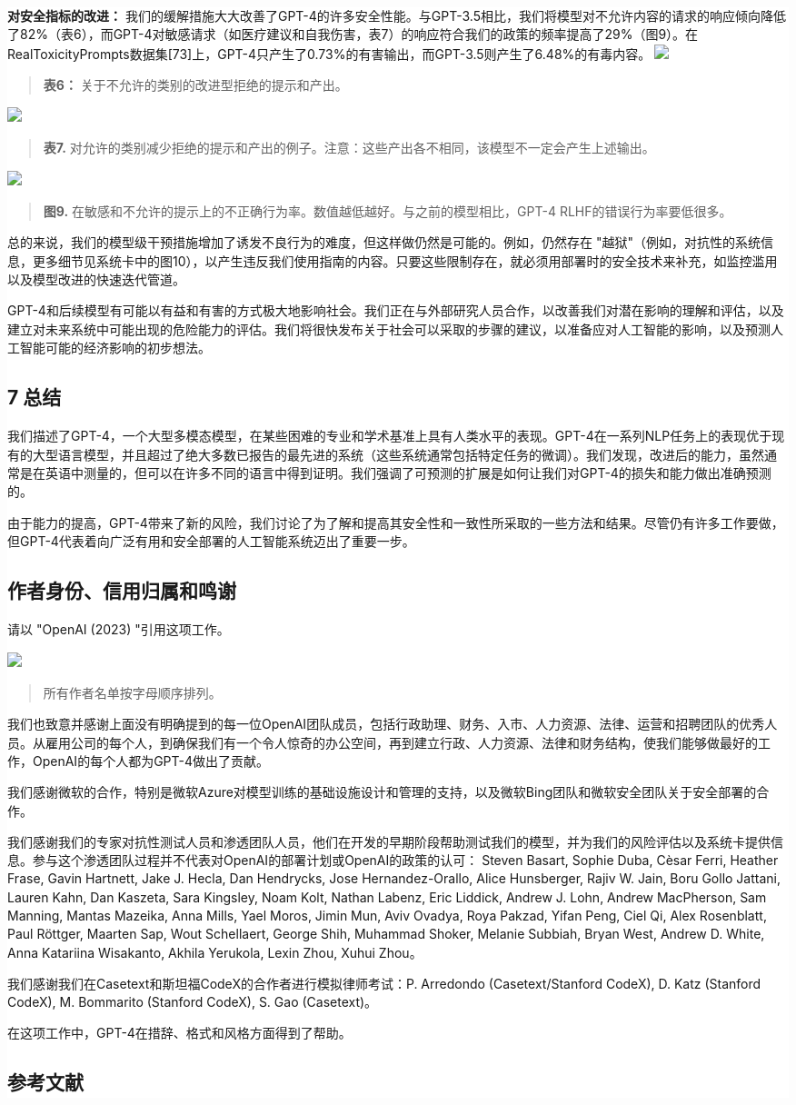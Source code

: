 **对安全指标的改进：**  我们的缓解措施大大改善了GPT-4的许多安全性能。与GPT-3.5相比，我们将模型对不允许内容的请求的响应倾向降低了82%（表6），而GPT-4对敏感请求（如医疗建议和自我伤害，表7）的响应符合我们的政策的频率提高了29%（图9）。在RealToxicityPrompts数据集\[73\]上，GPT-4只产生了0.73%的有害输出，而GPT-3.5则产生了6.48%的有毒内容。 ![](https://p9-juejin.byteimg.com/tos-cn-i-k3u1fbpfcp/f08d7766f09a46e29dc9558352f613ae~tplv-k3u1fbpfcp-zoom-in-crop-mark:1512:0:0:0.awebp?)

> **表6：**  关于不允许的类别的改进型拒绝的提示和产出。

![](https://p9-juejin.byteimg.com/tos-cn-i-k3u1fbpfcp/aeee0766f79f4eb58c01f05ef8fdb8b9~tplv-k3u1fbpfcp-zoom-in-crop-mark:1512:0:0:0.awebp?)

> **表7.** 对允许的类别减少拒绝的提示和产出的例子。注意：这些产出各不相同，该模型不一定会产生上述输出。

![](https://p6-juejin.byteimg.com/tos-cn-i-k3u1fbpfcp/02b05a8d407446af854ab0830d647e1f~tplv-k3u1fbpfcp-zoom-in-crop-mark:1512:0:0:0.awebp?)

> **图9.** 在敏感和不允许的提示上的不正确行为率。数值越低越好。与之前的模型相比，GPT-4 RLHF的错误行为率要低很多。

总的来说，我们的模型级干预措施增加了诱发不良行为的难度，但这样做仍然是可能的。例如，仍然存在 "越狱"（例如，对抗性的系统信息，更多细节见系统卡中的图10），以产生违反我们使用指南的内容。只要这些限制存在，就必须用部署时的安全技术来补充，如监控滥用以及模型改进的快速迭代管道。

GPT-4和后续模型有可能以有益和有害的方式极大地影响社会。我们正在与外部研究人员合作，以改善我们对潜在影响的理解和评估，以及建立对未来系统中可能出现的危险能力的评估。我们将很快发布关于社会可以采取的步骤的建议，以准备应对人工智能的影响，以及预测人工智能可能的经济影响的初步想法。

**7 总结**
--------

我们描述了GPT-4，一个大型多模态模型，在某些困难的专业和学术基准上具有人类水平的表现。GPT-4在一系列NLP任务上的表现优于现有的大型语言模型，并且超过了绝大多数已报告的最先进的系统（这些系统通常包括特定任务的微调）。我们发现，改进后的能力，虽然通常是在英语中测量的，但可以在许多不同的语言中得到证明。我们强调了可预测的扩展是如何让我们对GPT-4的损失和能力做出准确预测的。

由于能力的提高，GPT-4带来了新的风险，我们讨论了为了解和提高其安全性和一致性所采取的一些方法和结果。尽管仍有许多工作要做，但GPT-4代表着向广泛有用和安全部署的人工智能系统迈出了重要一步。

作者身份、信用归属和鸣谢
------------

请以 "OpenAI (2023) "引用这项工作。

![](https://p3-juejin.byteimg.com/tos-cn-i-k3u1fbpfcp/c6cc0b40897d41db8ffcf2f4719f4bf6~tplv-k3u1fbpfcp-zoom-in-crop-mark:1512:0:0:0.awebp?)

> 所有作者名单按字母顺序排列。

我们也致意并感谢上面没有明确提到的每一位OpenAI团队成员，包括行政助理、财务、入市、人力资源、法律、运营和招聘团队的优秀人员。从雇用公司的每个人，到确保我们有一个令人惊奇的办公空间，再到建立行政、人力资源、法律和财务结构，使我们能够做最好的工作，OpenAI的每个人都为GPT-4做出了贡献。

我们感谢微软的合作，特别是微软Azure对模型训练的基础设施设计和管理的支持，以及微软Bing团队和微软安全团队关于安全部署的合作。

我们感谢我们的专家对抗性测试人员和渗透团队人员，他们在开发的早期阶段帮助测试我们的模型，并为我们的风险评估以及系统卡提供信息。参与这个渗透团队过程并不代表对OpenAI的部署计划或OpenAI的政策的认可： Steven Basart, Sophie Duba, Cèsar Ferri, Heather Frase, Gavin Hartnett, Jake J. Hecla, Dan Hendrycks, Jose Hernandez-Orallo, Alice Hunsberger, Rajiv W. Jain, Boru Gollo Jattani, Lauren Kahn, Dan Kaszeta, Sara Kingsley, Noam Kolt, Nathan Labenz, Eric Liddick, Andrew J. Lohn, Andrew MacPherson, Sam Manning, Mantas Mazeika, Anna Mills, Yael Moros, Jimin Mun, Aviv Ovadya, Roya Pakzad, Yifan Peng, Ciel Qi, Alex Rosenblatt, Paul Röttger, Maarten Sap, Wout Schellaert, George Shih, Muhammad Shoker, Melanie Subbiah, Bryan West, Andrew D. White, Anna Katariina Wisakanto, Akhila Yerukola, Lexin Zhou, Xuhui Zhou。

我们感谢我们在Casetext和斯坦福CodeX的合作者进行模拟律师考试：P. Arredondo (Casetext/Stanford CodeX), D. Katz (Stanford CodeX), M. Bommarito (Stanford CodeX), S. Gao (Casetext)。

在这项工作中，GPT-4在措辞、格式和风格方面得到了帮助。

参考文献
----
